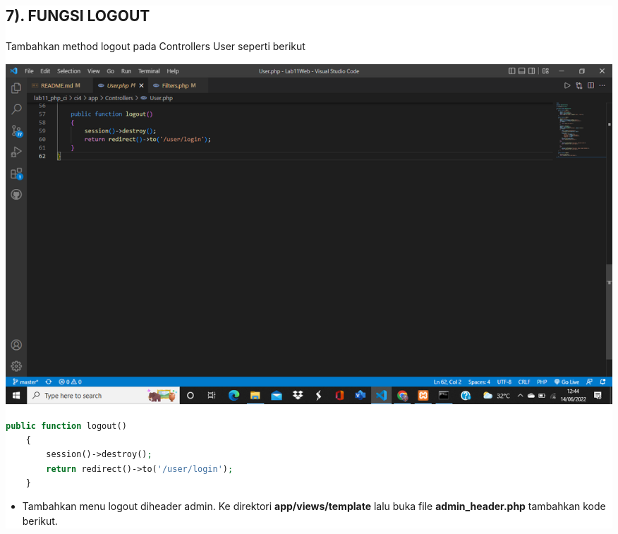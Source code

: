 ## 7). FUNGSI LOGOUT
Tambahkan method logout pada Controllers User seperti berikut

![function-logout](img/logout.png)

```php
public function logout()
    {
        session()->destroy();
        return redirect()->to('/user/login');
    }
```

* Tambahkan menu logout diheader admin. Ke direktori **app/views/template** lalu buka file **admin_header.php** tambahkan kode berikut.
